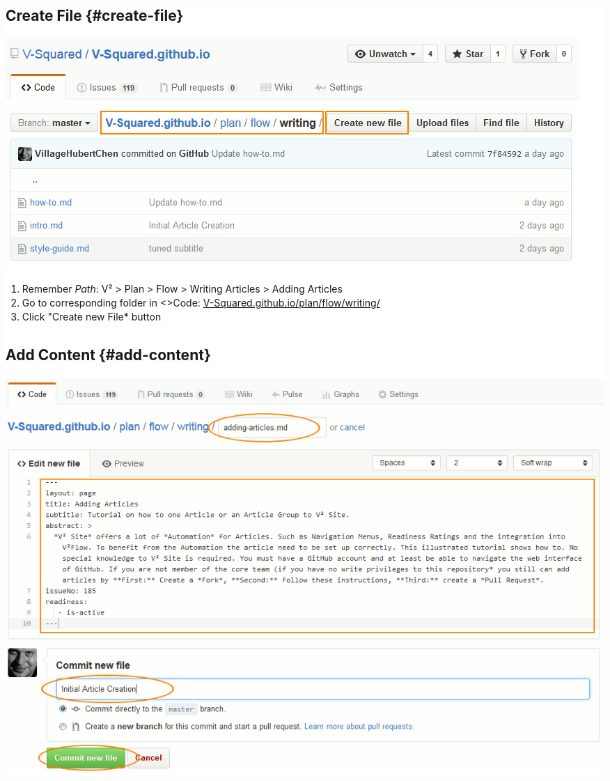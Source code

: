 ## Create File {#create-file}

![](/plan/flow/publishing/adding-articles/new-file.png)

1. Remember *Path*: V² > Plan > Flow > Writing Articles > Adding Articles
2. Go to corresponding folder in <>Code: [V-Squared.github.io/plan/flow/writing/](https://github.com/V-Squared/V-Squared.github.io/tree/master/plan/flow/writing)
3. Click "Create new File* button

## Add Content {#add-content}

![](/plan/flow/publishing/adding-articles/add-content.png)
